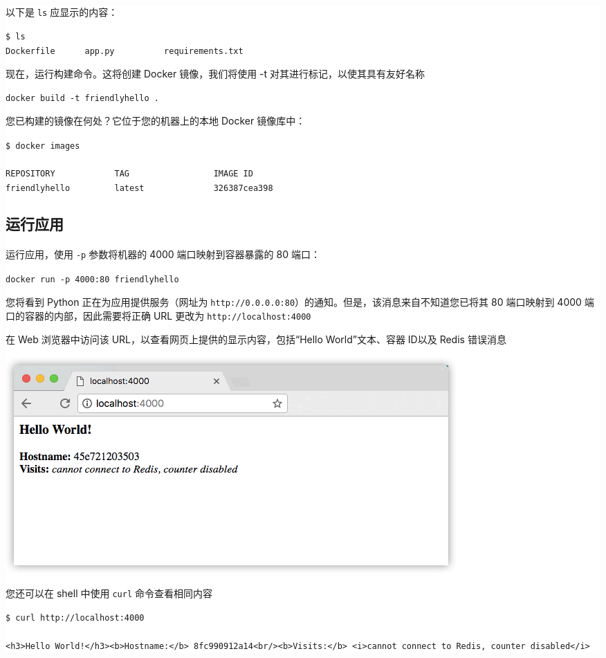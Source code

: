 以下是 `ls` 应显示的内容：

```
$ ls
Dockerfile		app.py			requirements.txt
```

现在，运行构建命令。这将创建 Docker 镜像，我们将使用 -t 对其进行标记，以使其具有友好名称
```
docker build -t friendlyhello .
```

您已构建的镜像在何处？它位于您的机器上的本地 Docker 镜像库中：
```
$ docker images

REPOSITORY            TAG                 IMAGE ID
friendlyhello         latest              326387cea398
```

##  运行应用
运行应用，使用 `-p` 参数将机器的 4000 端口映射到容器暴露的 80 端口：
```
docker run -p 4000:80 friendlyhello
```

您将看到 Python 正在为应用提供服务（网址为 `http://0.0.0.0:80`）的通知。但是，该消息来自不知道您已将其 80 端口映射到 4000 端口的容器的内部，因此需要将正确 URL 更改为 `http://localhost:4000`

在 Web 浏览器中访问该 URL，以查看网页上提供的显示内容，包括“Hello World”文本、容器 ID以及 Redis 错误消息

![app-in-browser](image/app-in-browser.png)

您还可以在 shell 中使用 `curl` 命令查看相同内容

```
$ curl http://localhost:4000

<h3>Hello World!</h3><b>Hostname:</b> 8fc990912a14<br/><b>Visits:</b> <i>cannot connect to Redis, counter disabled</i>
```
